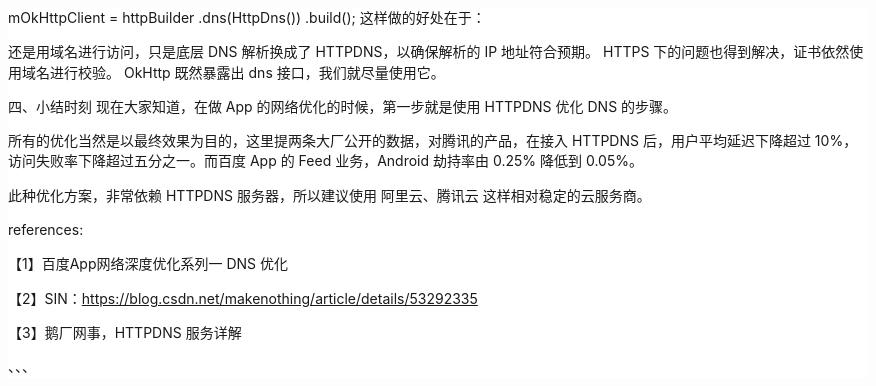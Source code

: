 mOkHttpClient = httpBuilder
        .dns(HttpDns())
        .build();
这样做的好处在于：

还是用域名进行访问，只是底层 DNS 解析换成了 HTTPDNS，以确保解析的 IP 地址符合预期。
HTTPS 下的问题也得到解决，证书依然使用域名进行校验。
OkHttp 既然暴露出 dns 接口，我们就尽量使用它。

四、小结时刻
现在大家知道，在做 App 的网络优化的时候，第一步就是使用 HTTPDNS 优化 DNS 的步骤。

所有的优化当然是以最终效果为目的，这里提两条大厂公开的数据，对腾讯的产品，在接入 HTTPDNS 后，用户平均延迟下降超过 10%，访问失败率下降超过五分之一。而百度 App 的 Feed 业务，Android 劫持率由 0.25% 降低到 0.05%。

此种优化方案，非常依赖 HTTPDNS 服务器，所以建议使用 阿里云、腾讯云 这样相对稳定的云服务商。

references:

【1】百度App网络深度优化系列一 DNS 优化

【2】SIN：https://blog.csdn.net/makenothing/article/details/53292335

【3】鹅厂网事，HTTPDNS 服务详解

、、、